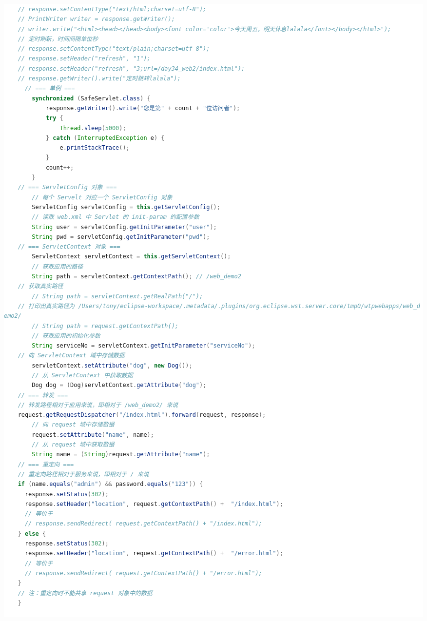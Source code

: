 ```java
    // response.setContentType("text/html;charset=utf-8");
    // PrintWriter writer = response.getWriter();
    // writer.write("<html><head></head><body><font color='color'>今天周五，明天休息lalala</font></body></html>");
    // 定时刷新，时间间隔单位秒
    // response.setContentType("text/plain;charset=utf-8");
    // response.setHeader("refresh", "1");
    // response.setHeader("refresh", "3;url=/day34_web2/index.html");
    // response.getWriter().write("定时跳转lalala");
	  // === 单例 ===
		synchronized (SafeServlet.class) {
			response.getWriter().write("您是第" + count + "位访问者");
			try {
				Thread.sleep(5000);
			} catch (InterruptedException e) {
				e.printStackTrace();
			}
			count++;
		}
    // === ServletConfig 对象 ===
		// 每个 Servelt 对应一个 ServletConfig 对象
		ServletConfig servletConfig = this.getServletConfig();
		// 读取 web.xml 中 Servlet 的 init-param 的配置参数
		String user = servletConfig.getInitParameter("user");
		String pwd = servletConfig.getInitParameter("pwd");
    // === ServletContext 对象 ===
		ServletContext servletContext = this.getServletContext();
		// 获取应用的路径
		String path = servletContext.getContextPath(); // /web_demo2
    // 获取真实路径
		// String path = servletContext.getRealPath("/");
    // 打印出真实路径为 /Users/tony/eclipse-workspace/.metadata/.plugins/org.eclipse.wst.server.core/tmp0/wtpwebapps/web_demo2/
		// String path = request.getContextPath();
		// 获取应用的初始化参数
		String serviceNo = servletContext.getInitParameter("serviceNo");
    // 向 ServletContext 域中存储数据
		servletContext.setAttribute("dog", new Dog());
		// 从 ServletContext 中获取数据
		Dog dog = (Dog)servletContext.getAttribute("dog");
    // === 转发 ===
    // 转发路径相对于应用来说，即相对于 /web_demo2/ 来说
    request.getRequestDispatcher("/index.html").forward(request, response);
		// 向 request 域中存储数据
		request.setAttribute("name", name);
		// 从 request 域中获取数据
		String name = (String)request.getAttribute("name");
    // === 重定向 ===
    // 重定向路径相对于服务来说，即相对于 / 来说
    if (name.equals("admin") && password.equals("123")) {
      response.setStatus(302);
      response.setHeader("location", request.getContextPath() +  "/index.html");
      // 等价于
      // response.sendRedirect( request.getContextPath() + "/index.html");
    } else {
      response.setStatus(302);
      response.setHeader("location", request.getContextPath() +  "/error.html");
      // 等价于
      // response.sendRedirect( request.getContextPath() + "/error.html");
    }
    // 注：重定向时不能共享 request 对象中的数据
	}
  
```